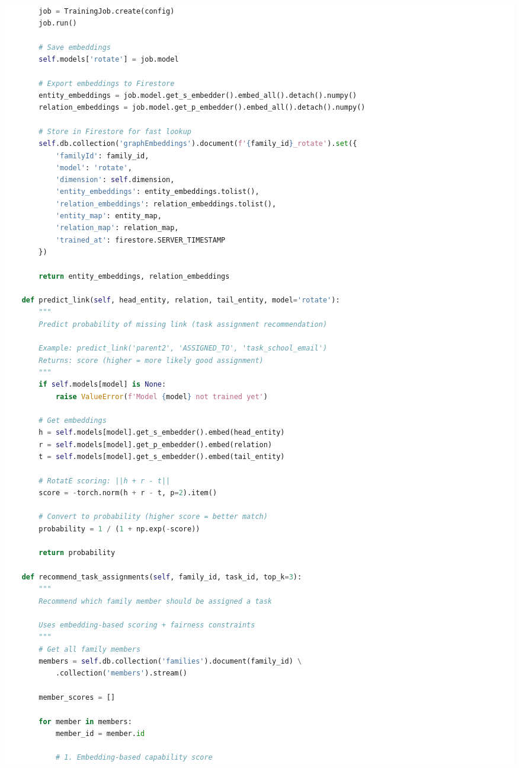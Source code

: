 ```python
        job = TrainingJob.create(config)
        job.run()

        # Save embeddings
        self.models['rotate'] = job.model

        # Export embeddings to Firestore
        entity_embeddings = job.model.get_s_embedder().embed_all().detach().numpy()
        relation_embeddings = job.model.get_p_embedder().embed_all().detach().numpy()

        # Store in Firestore for fast lookup
        self.db.collection('graphEmbeddings').document(f'{family_id}_rotate').set({
            'familyId': family_id,
            'model': 'rotate',
            'dimension': self.dimension,
            'entity_embeddings': entity_embeddings.tolist(),
            'relation_embeddings': relation_embeddings.tolist(),
            'entity_map': entity_map,
            'relation_map': relation_map,
            'trained_at': firestore.SERVER_TIMESTAMP
        })

        return entity_embeddings, relation_embeddings

    def predict_link(self, head_entity, relation, tail_entity, model='rotate'):
        """
        Predict probability of missing link (task assignment recommendation)

        Example: predict_link('parent2', 'ASSIGNED_TO', 'task_school_email')
        Returns: score (higher = more likely good assignment)
        """
        if self.models[model] is None:
            raise ValueError(f'Model {model} not trained yet')

        # Get embeddings
        h = self.models[model].get_s_embedder().embed(head_entity)
        r = self.models[model].get_p_embedder().embed(relation)
        t = self.models[model].get_s_embedder().embed(tail_entity)

        # RotatE scoring: ||h + r - t||
        score = -torch.norm(h + r - t, p=2).item()

        # Convert to probability (higher score = better match)
        probability = 1 / (1 + np.exp(-score))

        return probability

    def recommend_task_assignments(self, family_id, task_id, top_k=3):
        """
        Recommend which family member should be assigned a task

        Uses embedding-based scoring + fairness constraints
        """
        # Get all family members
        members = self.db.collection('families').document(family_id) \
            .collection('members').stream()

        member_scores = []

        for member in members:
            member_id = member.id

            # 1. Embedding-based capability score
```